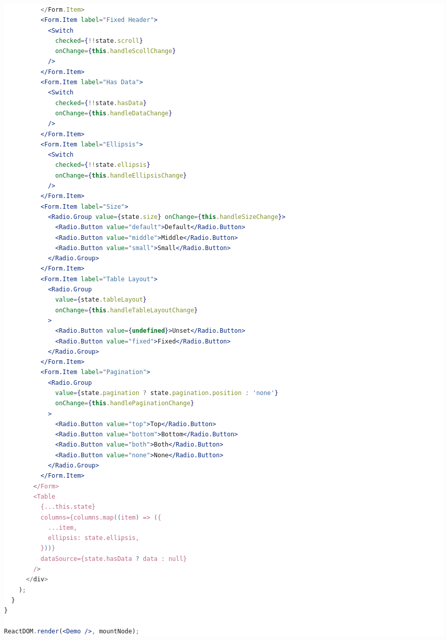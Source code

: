 ```jsx live
          </Form.Item>
          <Form.Item label="Fixed Header">
            <Switch
              checked={!!state.scroll}
              onChange={this.handleScollChange}
            />
          </Form.Item>
          <Form.Item label="Has Data">
            <Switch
              checked={!!state.hasData}
              onChange={this.handleDataChange}
            />
          </Form.Item>
          <Form.Item label="Ellipsis">
            <Switch
              checked={!!state.ellipsis}
              onChange={this.handleEllipsisChange}
            />
          </Form.Item>
          <Form.Item label="Size">
            <Radio.Group value={state.size} onChange={this.handleSizeChange}>
              <Radio.Button value="default">Default</Radio.Button>
              <Radio.Button value="middle">Middle</Radio.Button>
              <Radio.Button value="small">Small</Radio.Button>
            </Radio.Group>
          </Form.Item>
          <Form.Item label="Table Layout">
            <Radio.Group
              value={state.tableLayout}
              onChange={this.handleTableLayoutChange}
            >
              <Radio.Button value={undefined}>Unset</Radio.Button>
              <Radio.Button value="fixed">Fixed</Radio.Button>
            </Radio.Group>
          </Form.Item>
          <Form.Item label="Pagination">
            <Radio.Group
              value={state.pagination ? state.pagination.position : 'none'}
              onChange={this.handlePaginationChange}
            >
              <Radio.Button value="top">Top</Radio.Button>
              <Radio.Button value="bottom">Bottom</Radio.Button>
              <Radio.Button value="both">Both</Radio.Button>
              <Radio.Button value="none">None</Radio.Button>
            </Radio.Group>
          </Form.Item>
        </Form>
        <Table
          {...this.state}
          columns={columns.map((item) => ({
            ...item,
            ellipsis: state.ellipsis,
          }))}
          dataSource={state.hasData ? data : null}
        />
      </div>
    );
  }
}

ReactDOM.render(<Demo />, mountNode);
```
